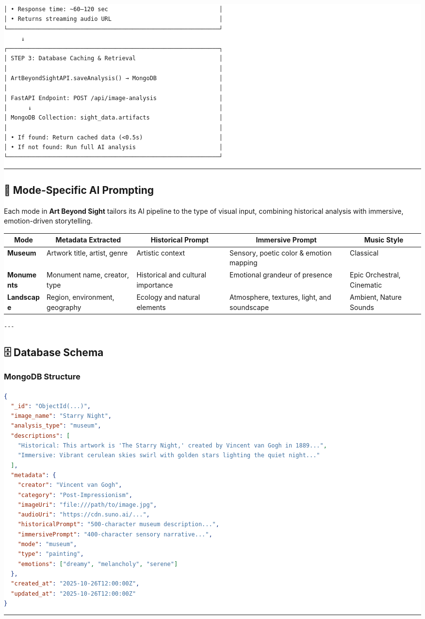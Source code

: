 ```
│ • Response time: ~60–120 sec                                │
│ • Returns streaming audio URL                               │
└─────────────────────────────────────────────────────────────┘
     ↓
┌─────────────────────────────────────────────────────────────┐
│ STEP 3: Database Caching & Retrieval                        │
│                                                             │
│ ArtBeyondSightAPI.saveAnalysis() → MongoDB                  │
│                                                             │
│ FastAPI Endpoint: POST /api/image-analysis                  │
│      ↓                                                      │
│ MongoDB Collection: sight_data.artifacts                    │
│                                                             │
│ • If found: Return cached data (<0.5s)                      │
│ • If not found: Run full AI analysis                        │
└─────────────────────────────────────────────────────────────┘
```
---

## 🧠 Mode-Specific AI Prompting

Each mode in **Art Beyond Sight** tailors its AI pipeline to the type of visual input, combining historical analysis with immersive, emotion-driven storytelling.

| Mode | Metadata Extracted | Historical Prompt | Immersive Prompt | Music Style |
|------|--------------------|-------------------|------------------|--------------|
| **Museum** | Artwork title, artist, genre | Artistic context | Sensory, poetic color & emotion mapping | Classical |
| **Monuments** | Monument name, creator, type | Historical and cultural importance | Emotional grandeur of presence | Epic Orchestral, Cinematic |
| **Landscape** | Region, environment, geography | Ecology and natural elements | Atmosphere, textures, light, and soundscape | Ambient, Nature Sounds |
```
---
```
## 🗄️ Database Schema

### **MongoDB Structure**

```json
{
  "_id": "ObjectId(...)",
  "image_name": "Starry Night",
  "analysis_type": "museum",
  "descriptions": [
    "Historical: This artwork is 'The Starry Night,' created by Vincent van Gogh in 1889...",
    "Immersive: Vibrant cerulean skies swirl with golden stars lighting the quiet night..."
  ],
  "metadata": {
    "creator": "Vincent van Gogh",
    "category": "Post-Impressionism",
    "imageUri": "file:///path/to/image.jpg",
    "audioUri": "https://cdn.suno.ai/...",
    "historicalPrompt": "500-character museum description...",
    "immersivePrompt": "400-character sensory narrative...",
    "mode": "museum",
    "type": "painting",
    "emotions": ["dreamy", "melancholy", "serene"]
  },
  "created_at": "2025-10-26T12:00:00Z",
  "updated_at": "2025-10-26T12:00:00Z"
}
```
---